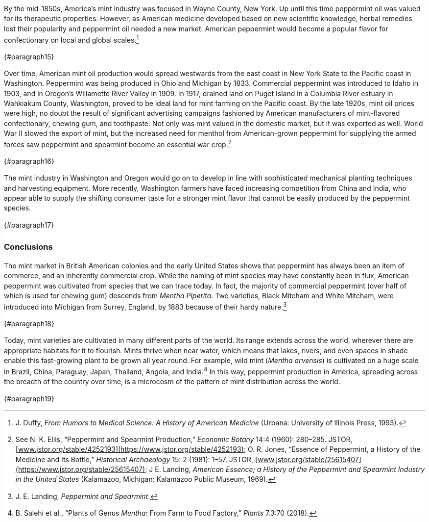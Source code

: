 By the mid-1850s, America’s mint industry was focused in Wayne County, New York. Up until this time peppermint oil was valued for its therapeutic properties. However, as American medicine developed based on new scientific knowledge, herbal remedies lost their popularity and peppermint oil needed a new market. American peppermint would become a popular flavor for confectionary on local and global scales.[^ref13]
<param ve-image manifest="https://iiif.juncture-digital.org/manifest/56085201ef7818d82fe6fcdeef2bc1b58ae1ae61345ffeb0220cdbf49e37510c">
<param ve-image manifest="https://iiif.juncture-digital.org/manifest/0fec1b7b48590368f4ccfe4f6e23ebe478db832bd363250d28f600c3f956e6d2">
{#paragraph15}

Over time, American mint oil production would spread westwards from the east coast in New York State to the Pacific coast in Washington. Peppermint was being produced in Ohio and Michigan by 1833. Commercial peppermint was introduced to Idaho in 1903, and in Oregon’s Willamette River Valley in 1909. In 1917, drained land on Puget Island in a Columbia River estuary in Wahkiakum County, Washington, proved to be ideal land for mint farming on the Pacific coast. By the late 1920s, mint oil prices were high, no doubt the result of significant advertising campaigns fashioned by American manufacturers of mint-flavored confectionary, chewing gum, and toothpaste. Not only was mint valued in the domestic market, but it was exported as well. World War II slowed the export of mint, but the increased need for menthol from American-grown peppermint for supplying the armed forces saw peppermint and spearmint become an essential war crop.[^ref14]
<param ve-map title="World" basemap="Esri_WorldPhysical" center="41.376639,-103.166347" zoom="4">
<param title="Ohio" eid="Q1397" fill="#2d862d" marker-symbol="leaf">
<param title="Michigan" eid="Q1166" fill="#2d862d" marker-symbol="leaf">
<param title="Willamette" eid="Q1703681" fill="#2d862d" marker-symbol="leaf">
<param title="Puget Island" eid="Q3593402" fill="#2d862d" marker-symbol="leaf">
<param ve-map-layer geojson active url="/geojson/mintNamerica.geojson">
<param ve-map-layer geojson active url="/geojson/lineofmint.geojson">
{#paragraph16}

The mint industry in Washington and Oregon would go on to develop in line with sophisticated mechanical planting techniques and harvesting equipment. More recently, Washington farmers have faced increasing competition from China and India, who appear able to supply the shifting consumer taste for a stronger mint flavor that cannot be easily produced by the peppermint species.
<param ve-map id="China-map" basemap="Esri_WorldPhysical" center="30.486795,88.475136" zoom="4">
<param ve-map-layer geojson url="/geojson/chinaIndia.geojson">
{#paragraph17}

### Conclusions

The mint market in British American colonies and the early United States shows that peppermint has always been an item of commerce, and an inherently commercial crop. While the naming of mint species may have constantly been in flux, American peppermint was cultivated from species that we can trace today. In fact, the majority of commercial peppermint (over half of which is used for chewing gum) descends from _Mentha Piperita_. Two varieties, Black Mitcham and White Mitcham, were introduced into Michigan from Surrey, England, by 1883 because of their hardy nature.[^ref15]
<param ve-image manifest="https://iiif.juncture-digital.org/manifest/8985d30fb8303286b4f385b6a7edef04965cae94be7cf216809d3931865fca0e">
{#paragraph18}

Today, mint varieties are cultivated in many different parts of the world. Its range extends across the world, wherever there are appropriate habitats for it to flourish. Mints thrive when near water, which means that lakes, rivers, and even spaces in shade enable this fast-growing plant to be grown all year round. For example, wild mint (*Mentha arvensis*) is cultivated on a huge scale in Brazil, China, Paraguay, Japan, Thailand, Angola, and India.[^ref16] In this way, peppermint production in America, spreading across the breadth of the country over time, is a microcosm of the pattern of mint distribution across the world.
<param ve-map title="Range of mint across the world" basemap="Esri_WorldPhysical" center="36.34,11.19" zoom="2" stroke-width="0" show-labels>
<param ve-map-layer geojson active title="Global" url="/geojson/globalmintdis.geojson">
{#paragraph19}


[^ref1]:  Horace Leonard Jones,. , ed. and tr. and John Robert Sitlington, tr., _The Geography of Strabo_, vols. 1-8 (London: William Heineman, 1917–1961).
[^ref2]: See W. Smith, ed., _Dictionary of Greek and Roman Biography and Mythology_ (Ann Abor, Michigan, 2005); C. Kerenyi, _Eleusis: Archetypal Image of Mother and Daughter_ (Princeton: Princeton University Press, 1991), 40. 
[^ref3]: ‘The Feate of Gardening’, by ION Gardener, the earliest original English treatise on Gardening, MS, C. 1440, Trinity College Cambridge, transcribed by Evelyn Cecil and printed in _Archaologia_, 1894, see: E. Cecil, _A history of gardening in England_ (New York: E.P. Dutton, 1910), 64. H. John, “The First English Garden Book: Mayster Jon Gardener's Treatise and Its Background,” _Garden History_ 13:2 (1985): 83–101. JSTOR, [www.jstor.org/stable/1586825](https://www.jstor.org/stable/1586825). 
[^ref4]: Wd: Q2141696 
[^ref5]: J. E. Smith, XIX, “Observations on the British Species of _Mentha_,” _Transactions of the Linnaean Society of London_ 5:1 (February 1800), 174.
[^ref6]: J. E. Smith, 171. 
[^ref7]: Brian M. Lawrence, ed., _Mint: the Genus_ Mentha (Boca Raton, Florida: CRC Press, 2006), 3.
[^ref8]: See Brian M. Lawrence. 
[^ref9]: J. E. Landing, “Peppermint and Spearmint in the United States,” _Journal of Geography_ 67: 9 (1968): 548–553: 549. 
[^ref10]: N. K. Ellis and E. C. Stevenson, “Domestic production of the essential oils of peppermint and spearmint,” _Economic Botany_ 4:2 (1950): 139–149.
[^ref11]: Dan Allosso, _Peppermint Kings: a rural American history_, Doctoral Dissertation, 2017, 21–22. [https://scholarworks.umass.edu/dissertations_2/1044](https://scholarworks.umass.edu/dissertations_2/1044/)
[^ref12]: See A. M. Todd, “Mint: Its Early History and Modern Commercial Development,” _Proceedings of the American Pharmaceutical Association at the fifty-first annual meeting_ (Philadelphia: The American Pharmaceutical Association, 1903). J. E. Landing, “The cultivation of peppermint and spearmint,” _Southeastern Geographer_ 3 (1963): 28–33. JSTOR, [www.jstor.org/stable/44988531](https://www.jstor.org/stable/44988531); Dan Allosso, _Peppermint Kings_. 
[^ref13]: J. Duffy, _From Humors to Medical Science: A History of American Medicine_ (Urbana: University of Illinois Press, 1993). 
[^ref14]: See N. K. Ellis, “Peppermint and Spearmint Production,” _Economic Botany_ 14:4 (1960): 280–285. JSTOR, [www.jstor.org/stable/4252193](https://www.jstor.org/stable/4252193); O. R. Jones, “Essence of Peppermint, a History of the Medicine and Its Bottle,” _Historical Archaeology_ 15: 2 (1981): 1–57. JSTOR, [www.jstor.org/stable/25615407](https://www.jstor.org/stable/25615407); J E. Landing, _American Essence; a History of the Peppermint and Spearmint Industry in the United States_ (Kalamazoo, Michigan: Kalamazoo Public Museum, 1969).
[^ref15]: J. E. Landing, _Peppermint and Spearmint_.
[^ref16]: B. Salehi et al., “Plants of Genus _Mentha_: From Farm to Food Factory,” _Plants_ 7.3:70 (2018).